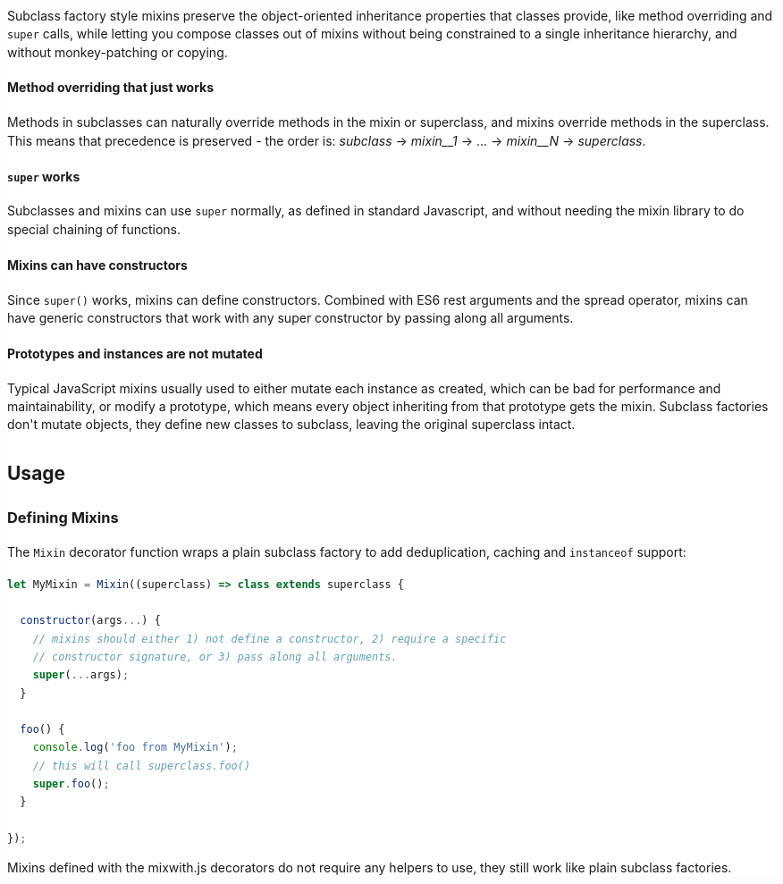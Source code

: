Subclass factory style mixins preserve the object-oriented inheritance properties that classes provide, like method overriding and `super` calls, while letting you compose classes out of mixins without being constrained to a single inheritance hierarchy, and without monkey-patching or copying.

#### Method overriding that just works

Methods in subclasses can naturally override methods in the mixin or superclass, and mixins override methods in the superclass. This means that precedence is preserved - the order is: _subclass_ -> _mixin__1_ -> ... -> _mixin__N_ -> _superclass_.

#### `super` works

Subclasses and mixins can use `super` normally, as defined in standard Javascript, and without needing the mixin library to do special chaining of functions.

#### Mixins can have constructors

Since `super()` works, mixins can define constructors. Combined with ES6 rest arguments and the spread operator, mixins can have generic constructors that work with any super constructor by passing along all arguments.

#### Prototypes and instances are not mutated

Typical JavaScript mixins usually used to either mutate each instance as created, which can be bad for performance and maintainability, or modify a prototype, which means every object inheriting from that prototype gets the mixin. Subclass factories don't mutate objects, they define new classes to subclass, leaving the original superclass intact.

## Usage

### Defining Mixins

The `Mixin` decorator function wraps a plain subclass factory to add deduplication, caching and `instanceof` support:

```javascript
let MyMixin = Mixin((superclass) => class extends superclass {

  constructor(args...) {
    // mixins should either 1) not define a constructor, 2) require a specific
    // constructor signature, or 3) pass along all arguments.
    super(...args);
  }

  foo() {
    console.log('foo from MyMixin');
    // this will call superclass.foo()
    super.foo();
  }

});
```

Mixins defined with the mixwith.js decorators do not require any helpers to use, they still work like plain subclass factories.
